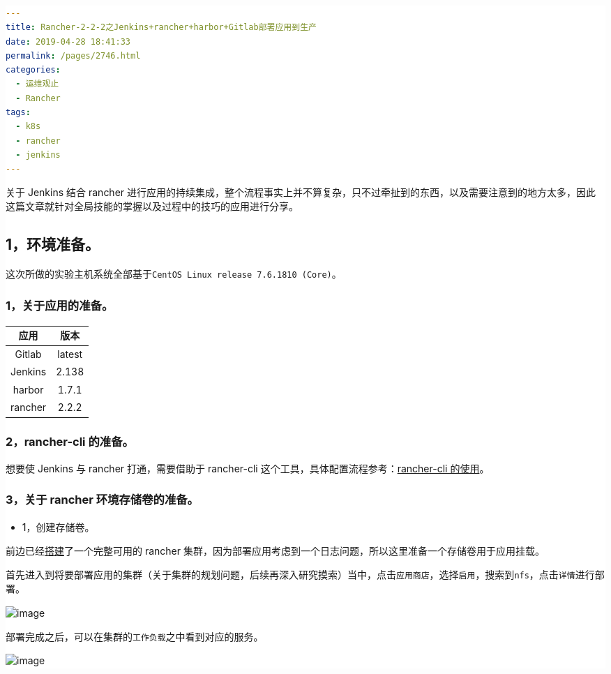 ```yaml
---
title: Rancher-2-2-2之Jenkins+rancher+harbor+Gitlab部署应用到生产
date: 2019-04-28 18:41:33
permalink: /pages/2746.html
categories:
  - 运维观止
  - Rancher
tags:
  - k8s
  - rancher
  - jenkins
---
```


关于 Jenkins 结合 rancher 进行应用的持续集成，整个流程事实上并不算复杂，只不过牵扯到的东西，以及需要注意到的地方太多，因此这篇文章就针对全局技能的掌握以及过程中的技巧的应用进行分享。

## 1，环境准备。

这次所做的实验主机系统全部基于`CentOS Linux release 7.6.1810 (Core)`。

### 1，关于应用的准备。

|  应用   |  版本  |
| :-----: | :----: |
| Gitlab  | latest |
| Jenkins | 2.138  |
| harbor  | 1.7.1  |
| rancher | 2.2.2  |



### 2，rancher-cli 的准备。

想要使 Jenkins 与 rancher 打通，需要借助于 rancher-cli 这个工具，具体配置流程参考：[rancher-cli 的使用](http://www.eryajf.net/2734.html)。

### 3，关于 rancher 环境存储卷的准备。

- 1，创建存储卷。

前边已经[搭建](http://www.eryajf.net/2723.html)了一个完整可用的 rancher 集群，因为部署应用考虑到一个日志问题，所以这里准备一个存储卷用于应用挂载。

首先进入到将要部署应用的集群（关于集群的规划问题，后续再深入研究摸索）当中，点击`应用商店`，选择`启用`，搜索到`nfs`，点击`详情`进行部署。

![image](https://tva2.sinaimg.cn/large/008k1Yt0ly1grx64qbouuj30wq0ngk3d.jpg)

部署完成之后，可以在集群的`工作负载`之中看到对应的服务。

![image](https://tvax3.sinaimg.cn/large/008k1Yt0ly1grx64za1cwj60wm0dck1h02.jpg)
